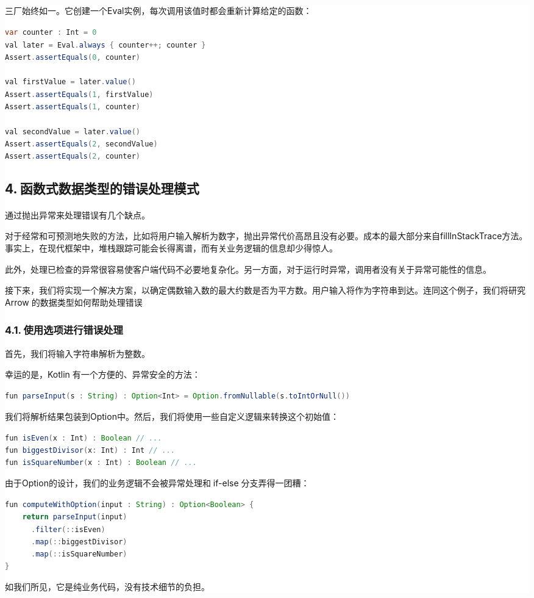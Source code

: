 三厂始终如一。它创建一个Eval实例，每次调用该值时都会重新计算给定的函数：

```java
var counter : Int = 0
val later = Eval.always { counter++; counter }
Assert.assertEquals(0, counter)

val firstValue = later.value()
Assert.assertEquals(1, firstValue)
Assert.assertEquals(1, counter)

val secondValue = later.value()
Assert.assertEquals(2, secondValue)
Assert.assertEquals(2, counter)
```

## 4. 函数式数据类型的错误处理模式

通过抛出异常来处理错误有几个缺点。

对于经常和可预测地失败的方法，比如将用户输入解析为数字，抛出异常代价高昂且没有必要。成本的最大部分来自fillInStackTrace方法。事实上，在现代框架中，堆栈跟踪可能会长得离谱，而有关业务逻辑的信息却少得惊人。

此外，处理已检查的异常很容易使客户端代码不必要地复杂化。另一方面，对于运行时异常，调用者没有关于异常可能性的信息。

接下来，我们将实现一个解决方案，以确定偶数输入数的最大约数是否为平方数。用户输入将作为字符串到达。连同这个例子，我们将研究 Arrow 的数据类型如何帮助处理错误

### 4.1. 使用选项进行错误处理

首先，我们将输入字符串解析为整数。

幸运的是，Kotlin 有一个方便的、异常安全的方法：

```java
fun parseInput(s : String) : Option<Int> = Option.fromNullable(s.toIntOrNull())
```

我们将解析结果包装到Option中。然后，我们将使用一些自定义逻辑来转换这个初始值：

```java
fun isEven(x : Int) : Boolean // ...
fun biggestDivisor(x: Int) : Int // ...
fun isSquareNumber(x : Int) : Boolean // ...
```

由于Option的设计，我们的业务逻辑不会被异常处理和 if-else 分支弄得一团糟：

```java
fun computeWithOption(input : String) : Option<Boolean> {
    return parseInput(input)
      .filter(::isEven)
      .map(::biggestDivisor)
      .map(::isSquareNumber)
}
```

如我们所见，它是纯业务代码，没有技术细节的负担。
